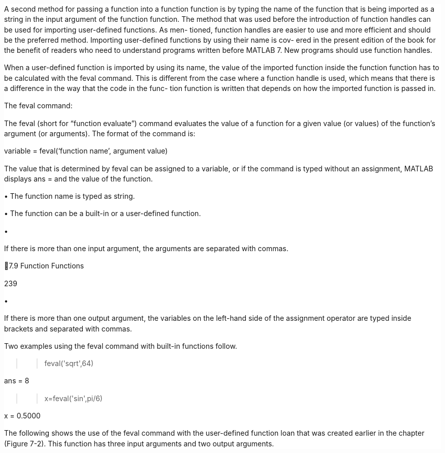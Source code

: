 A second method for passing a function into a function function is by typing the
name of the function that is being imported as a string in the input argument of
the  function  function.  The  method  that  was  used  before  the  introduction  of
function  handles  can  be  used  for  importing  user-defined  functions.  As  men-
tioned, function handles are easier to use and more efficient and should be the
preferred method. Importing user-defined functions by using their name is cov-
ered in the present edition of the book for the benefit of readers who need to
understand  programs  written  before  MATLAB  7.  New  programs  should  use
function handles.

When a user-defined function is imported by using its name, the value of the
imported  function  inside  the  function  function  has  to  be  calculated  with  the
feval  command.  This  is  different  from  the  case  where  a  function  handle  is
used, which means that there is a difference in the way that the code in the func-
tion function is written that depends on how the imported function is passed in.

The feval command:

The feval (short for “function evaluate”) command evaluates the value of a
function for a given value (or values) of the function’s argument (or arguments).
The format of the command is:

variable = feval(‘function name’, argument value)

The value that is determined by feval can be assigned to a variable, or if the
command is typed without an assignment, MATLAB displays ans =  and the
value of the function.

• The function name is typed as string.

• The function can be a built-in or a user-defined function.

•

If  there  is  more  than  one  input  argument,  the  arguments  are  separated  with
commas.

7.9 Function Functions

239

•

If there is more than one output argument, the variables on the left-hand side of
the assignment operator are typed inside brackets and separated with commas.

Two examples using the feval command with built-in functions follow.

>> feval('sqrt',64)

ans =
     8

>> x=feval('sin',pi/6)

x =
    0.5000

The following shows the use of the feval command with the user-defined
function loan that was created earlier in the chapter (Figure 7-2). This function
has three input arguments and two output arguments.
